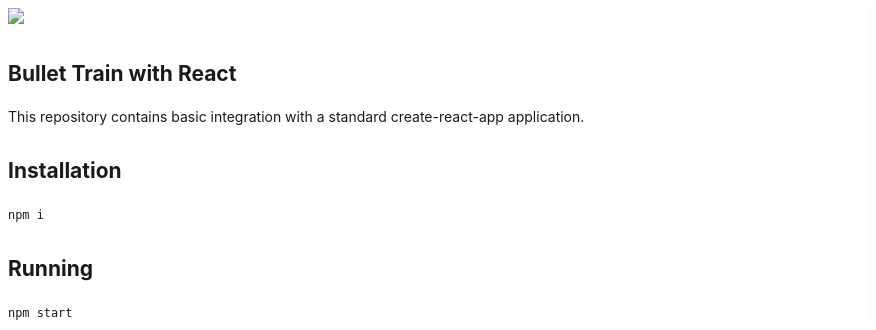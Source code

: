 <img width="100%" src="https://raw.githubusercontent.com/SolidStateGroup/bullet-train-frontend/master/hero.png"/>

## Bullet Train with React
This repository contains basic integration with a standard create-react-app application.

## Installation 
```
npm i
```
## Running 

```
npm start
```
